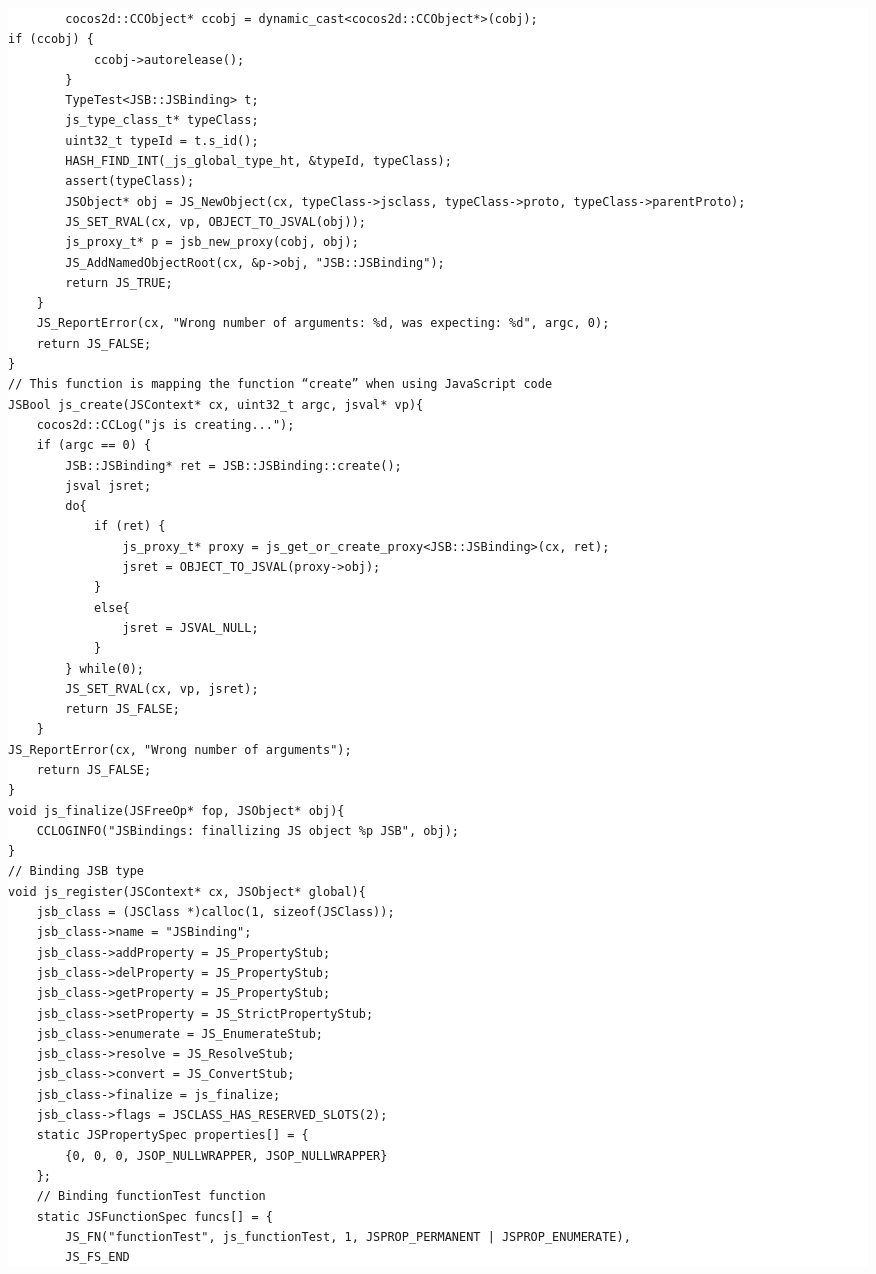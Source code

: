 ```
        cocos2d::CCObject* ccobj = dynamic_cast<cocos2d::CCObject*>(cobj);
if (ccobj) {
            ccobj->autorelease();
        }
        TypeTest<JSB::JSBinding> t;
        js_type_class_t* typeClass;
        uint32_t typeId = t.s_id();
        HASH_FIND_INT(_js_global_type_ht, &typeId, typeClass);
        assert(typeClass);
        JSObject* obj = JS_NewObject(cx, typeClass->jsclass, typeClass->proto, typeClass->parentProto);
        JS_SET_RVAL(cx, vp, OBJECT_TO_JSVAL(obj));
        js_proxy_t* p = jsb_new_proxy(cobj, obj);
        JS_AddNamedObjectRoot(cx, &p->obj, "JSB::JSBinding");
        return JS_TRUE;
    }
    JS_ReportError(cx, "Wrong number of arguments: %d, was expecting: %d", argc, 0);
    return JS_FALSE;
}
// This function is mapping the function “create” when using JavaScript code
JSBool js_create(JSContext* cx, uint32_t argc, jsval* vp){
    cocos2d::CCLog("js is creating...");
    if (argc == 0) {
        JSB::JSBinding* ret = JSB::JSBinding::create();
        jsval jsret;
        do{
            if (ret) {
                js_proxy_t* proxy = js_get_or_create_proxy<JSB::JSBinding>(cx, ret);
                jsret = OBJECT_TO_JSVAL(proxy->obj);
            }
            else{
                jsret = JSVAL_NULL;
            }
        } while(0);
        JS_SET_RVAL(cx, vp, jsret);
        return JS_FALSE;
    }
JS_ReportError(cx, "Wrong number of arguments");
    return JS_FALSE;
}
void js_finalize(JSFreeOp* fop, JSObject* obj){
    CCLOGINFO("JSBindings: finallizing JS object %p JSB", obj);
}
// Binding JSB type
void js_register(JSContext* cx, JSObject* global){
    jsb_class = (JSClass *)calloc(1, sizeof(JSClass));
    jsb_class->name = "JSBinding";
    jsb_class->addProperty = JS_PropertyStub;
    jsb_class->delProperty = JS_PropertyStub;
    jsb_class->getProperty = JS_PropertyStub;
    jsb_class->setProperty = JS_StrictPropertyStub;
    jsb_class->enumerate = JS_EnumerateStub;
    jsb_class->resolve = JS_ResolveStub;
    jsb_class->convert = JS_ConvertStub;
    jsb_class->finalize = js_finalize;
    jsb_class->flags = JSCLASS_HAS_RESERVED_SLOTS(2);
    static JSPropertySpec properties[] = {
        {0, 0, 0, JSOP_NULLWRAPPER, JSOP_NULLWRAPPER}
    };
    // Binding functionTest function
    static JSFunctionSpec funcs[] = {
        JS_FN("functionTest", js_functionTest, 1, JSPROP_PERMANENT | JSPROP_ENUMERATE),
        JS_FS_END
```